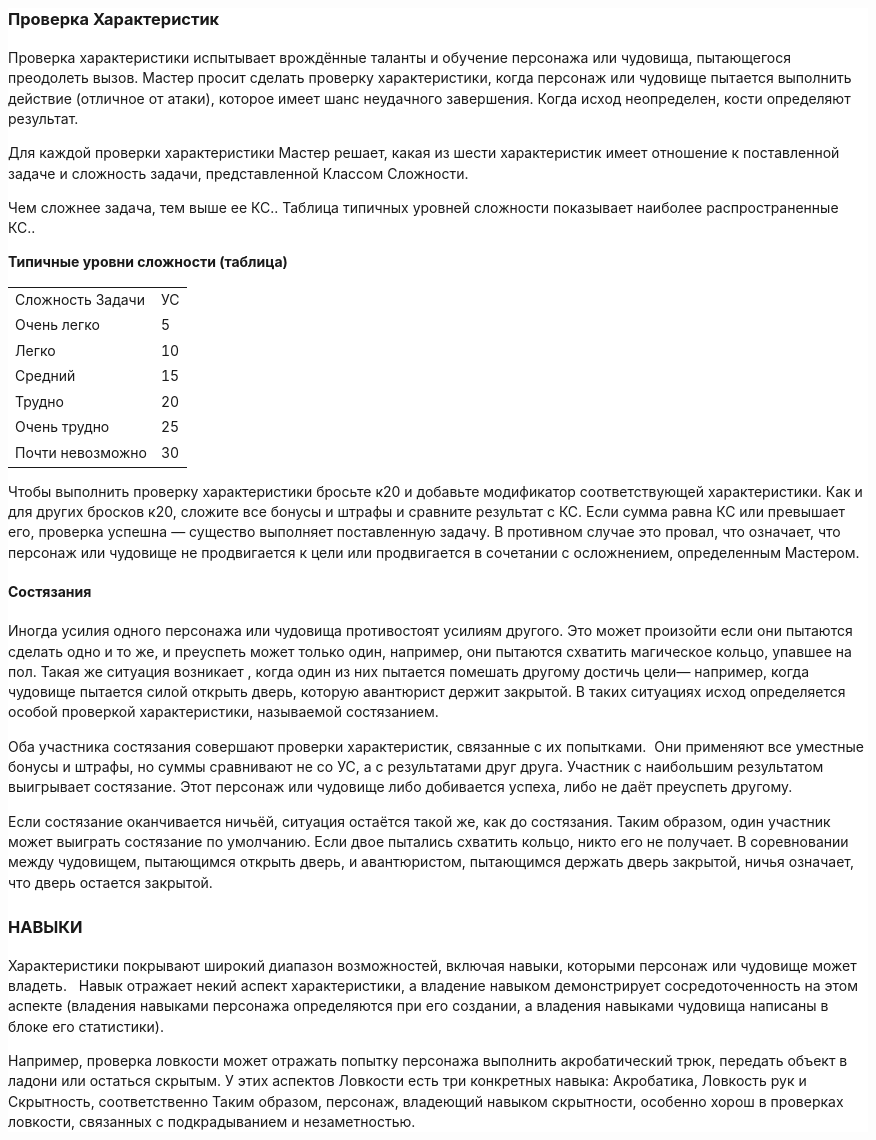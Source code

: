 ### Проверка Характеристик

Проверка характеристики испытывает врождённые таланты и обучение персонажа или чудовища, пытающегося преодолеть вызов. Мастер просит сделать проверку характеристики, когда персонаж или чудовище пытается выполнить действие (отличное от атаки), которое имеет шанс неудачного завершения. Когда исход неопределен, кости определяют результат.

Для каждой проверки характеристики Мастер решает, какая из шести характеристик имеет отношение к поставленной задаче и сложность задачи, представленной Классом Сложности.

Чем сложнее задача, тем выше ее КС.. Таблица типичных уровней сложности показывает наиболее распространенные КС..

**Типичные уровни сложности (таблица)**

<table><tbody><tr><td>Сложность Задачи</td><td>УС</td></tr><tr><td>Очень легко</td><td>5</td></tr><tr><td>Легко</td><td>10</td></tr><tr><td>Средний</td><td>15</td></tr><tr><td>Трудно</td><td>20</td></tr><tr><td>Очень трудно</td><td>25</td></tr><tr><td>Почти невозможно</td><td>30</td></tr></tbody></table>

Чтобы выполнить проверку характеристики бросьте к20 и добавьте модификатор соответствующей характеристики. Как и для других бросков к20, сложите все бонусы и штрафы и сравните результат с КС. Если сумма равна КС или превышает его, проверка успешна — существо выполняет поставленную задачу. В противном случае это провал, что означает, что персонаж или чудовище не продвигается к цели или продвигается в сочетании с осложнением, определенным Мастером.

#### Состязания

Иногда усилия одного персонажа или чудовища противостоят усилиям другого. Это может произойти если они пытаются сделать одно и то же, и преуспеть может только один, например, они пытаются схватить магическое кольцо, упавшее на пол. Такая же ситуация возникает , когда один из них пытается помешать другому достичь цели— например, когда чудовище пытается силой открыть дверь, которую авантюрист держит закрытой. В таких ситуациях исход определяется особой проверкой характеристики, называемой состязанием.

Оба участника состязания совершают проверки характеристик, связанные с их попытками.  Они применяют все уместные бонусы и штрафы, но суммы сравнивают не со УС, а с результатами друг друга. Участник с наибольшим результатом выигрывает состязание. Этот персонаж или чудовище либо добивается успеха, либо не даёт преуспеть другому.

Если состязание оканчивается ничьёй, ситуация остаётся такой же, как до состязания. Таким образом, один участник может выиграть состязание по умолчанию. Если двое пытались схватить кольцо, никто его не получает. В соревновании между чудовищем, пытающимся открыть дверь, и авантюристом, пытающимся держать дверь закрытой, ничья означает, что дверь остается закрытой.

### НАВЫКИ

Характеристики покрывают широкий диапазон возможностей, включая навыки, которыми персонаж или чудовище может владеть.   Навык отражает некий аспект характеристики, а владение навыком демонстрирует сосредоточенность на этом аспекте (владения навыками персонажа определяются при его создании, а владения навыками чудовища написаны в блоке его статистики). 

Например, проверка ловкости может отражать попытку персонажа выполнить акробатический трюк, передать объект в ладони или остаться скрытым. У этих аспектов Ловкости есть три конкретных навыка: Акробатика, Ловкость рук и Скрытность, соответственно Таким образом, персонаж, владеющий навыком скрытности, особенно хорош в проверках ловкости, связанных с подкрадыванием и незаметностью.
